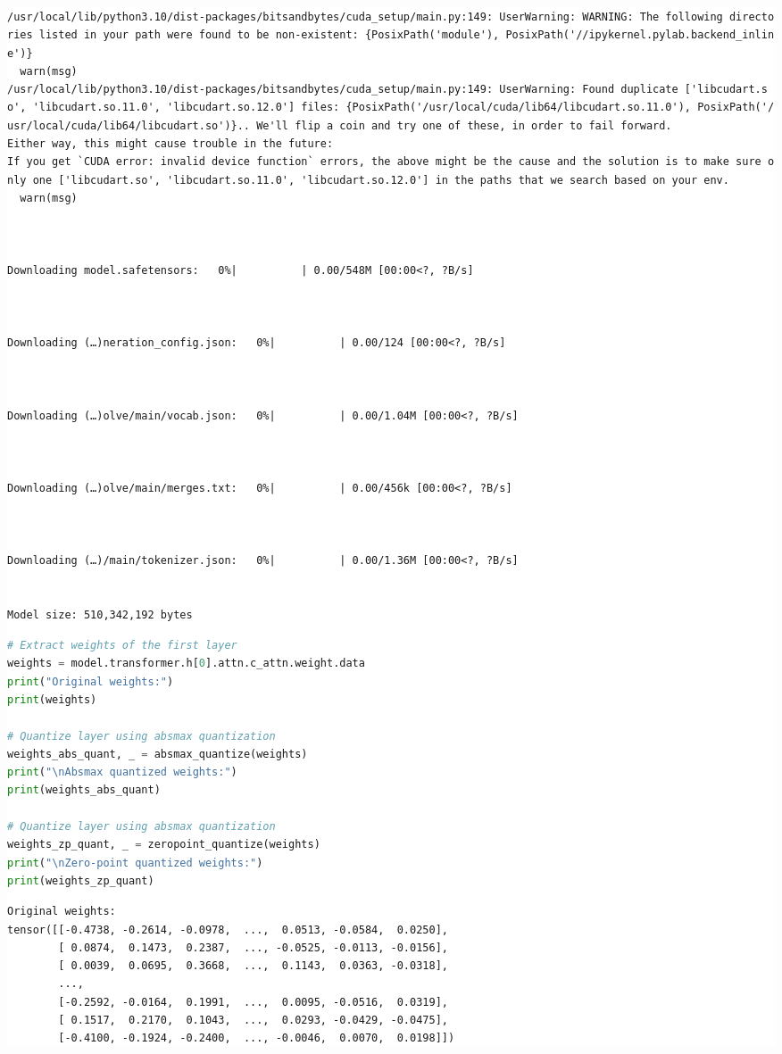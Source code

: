     /usr/local/lib/python3.10/dist-packages/bitsandbytes/cuda_setup/main.py:149: UserWarning: WARNING: The following directories listed in your path were found to be non-existent: {PosixPath('module'), PosixPath('//ipykernel.pylab.backend_inline')}
      warn(msg)
    /usr/local/lib/python3.10/dist-packages/bitsandbytes/cuda_setup/main.py:149: UserWarning: Found duplicate ['libcudart.so', 'libcudart.so.11.0', 'libcudart.so.12.0'] files: {PosixPath('/usr/local/cuda/lib64/libcudart.so.11.0'), PosixPath('/usr/local/cuda/lib64/libcudart.so')}.. We'll flip a coin and try one of these, in order to fail forward.
    Either way, this might cause trouble in the future:
    If you get `CUDA error: invalid device function` errors, the above might be the cause and the solution is to make sure only one ['libcudart.so', 'libcudart.so.11.0', 'libcudart.so.12.0'] in the paths that we search based on your env.
      warn(msg)



    Downloading model.safetensors:   0%|          | 0.00/548M [00:00<?, ?B/s]



    Downloading (…)neration_config.json:   0%|          | 0.00/124 [00:00<?, ?B/s]



    Downloading (…)olve/main/vocab.json:   0%|          | 0.00/1.04M [00:00<?, ?B/s]



    Downloading (…)olve/main/merges.txt:   0%|          | 0.00/456k [00:00<?, ?B/s]



    Downloading (…)/main/tokenizer.json:   0%|          | 0.00/1.36M [00:00<?, ?B/s]


    Model size: 510,342,192 bytes



```python
# Extract weights of the first layer
weights = model.transformer.h[0].attn.c_attn.weight.data
print("Original weights:")
print(weights)

# Quantize layer using absmax quantization
weights_abs_quant, _ = absmax_quantize(weights)
print("\nAbsmax quantized weights:")
print(weights_abs_quant)

# Quantize layer using absmax quantization
weights_zp_quant, _ = zeropoint_quantize(weights)
print("\nZero-point quantized weights:")
print(weights_zp_quant)
```

    Original weights:
    tensor([[-0.4738, -0.2614, -0.0978,  ...,  0.0513, -0.0584,  0.0250],
            [ 0.0874,  0.1473,  0.2387,  ..., -0.0525, -0.0113, -0.0156],
            [ 0.0039,  0.0695,  0.3668,  ...,  0.1143,  0.0363, -0.0318],
            ...,
            [-0.2592, -0.0164,  0.1991,  ...,  0.0095, -0.0516,  0.0319],
            [ 0.1517,  0.2170,  0.1043,  ...,  0.0293, -0.0429, -0.0475],
            [-0.4100, -0.1924, -0.2400,  ..., -0.0046,  0.0070,  0.0198]])
    